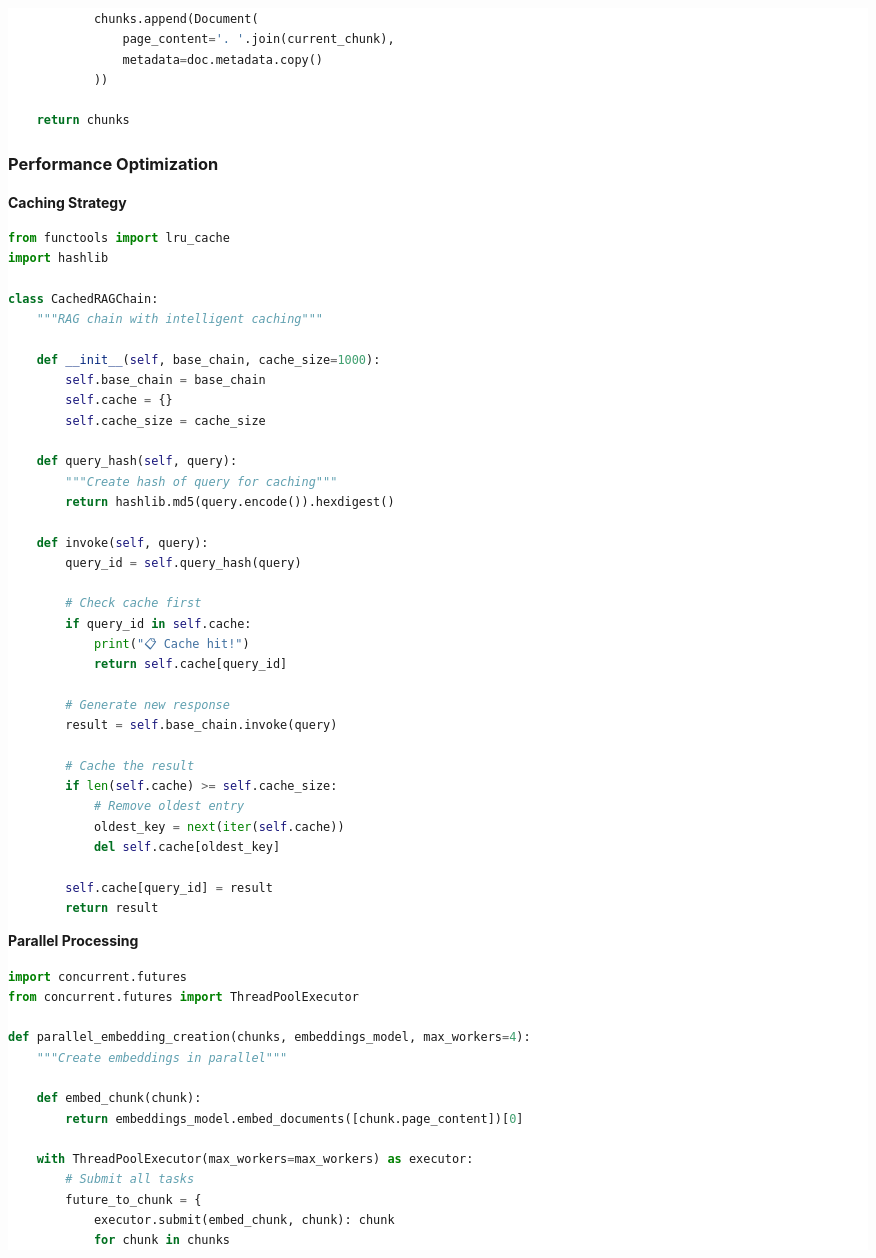 ```python
            chunks.append(Document(
                page_content='. '.join(current_chunk),
                metadata=doc.metadata.copy()
            ))
    
    return chunks
```

### Performance Optimization

**Caching Strategy**
```python
from functools import lru_cache
import hashlib

class CachedRAGChain:
    """RAG chain with intelligent caching"""
    
    def __init__(self, base_chain, cache_size=1000):
        self.base_chain = base_chain
        self.cache = {}
        self.cache_size = cache_size
    
    def query_hash(self, query):
        """Create hash of query for caching"""
        return hashlib.md5(query.encode()).hexdigest()
    
    def invoke(self, query):
        query_id = self.query_hash(query)
        
        # Check cache first
        if query_id in self.cache:
            print("📋 Cache hit!")
            return self.cache[query_id]
        
        # Generate new response
        result = self.base_chain.invoke(query)
        
        # Cache the result
        if len(self.cache) >= self.cache_size:
            # Remove oldest entry
            oldest_key = next(iter(self.cache))
            del self.cache[oldest_key]
        
        self.cache[query_id] = result
        return result
```

**Parallel Processing**
```python
import concurrent.futures
from concurrent.futures import ThreadPoolExecutor

def parallel_embedding_creation(chunks, embeddings_model, max_workers=4):
    """Create embeddings in parallel"""
    
    def embed_chunk(chunk):
        return embeddings_model.embed_documents([chunk.page_content])[0]
    
    with ThreadPoolExecutor(max_workers=max_workers) as executor:
        # Submit all tasks
        future_to_chunk = {
            executor.submit(embed_chunk, chunk): chunk 
            for chunk in chunks
```
